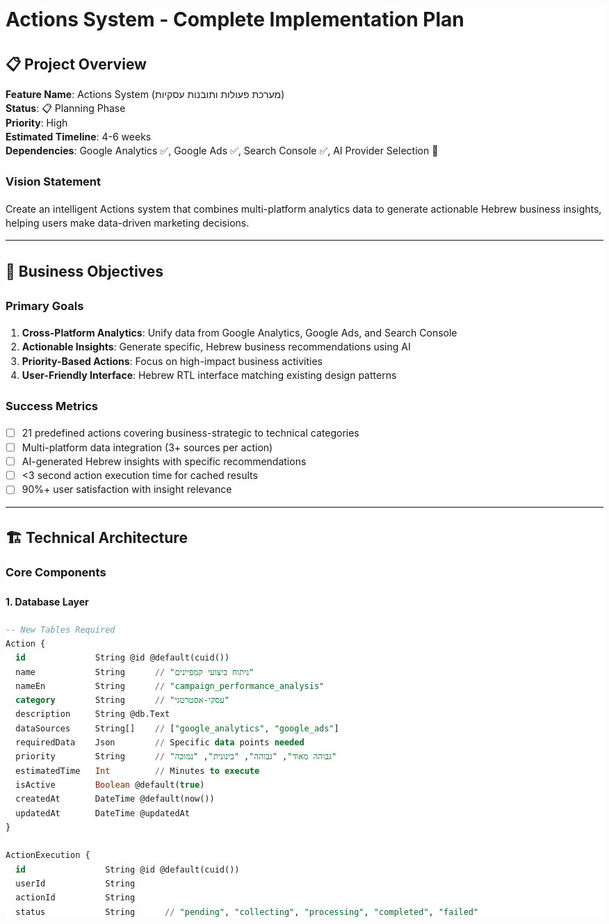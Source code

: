 # Actions System - Complete Implementation Plan

## 📋 **Project Overview**

**Feature Name**: Actions System (מערכת פעולות ותובנות עסקיות)  
**Status**: 📋 Planning Phase  
**Priority**: High  
**Estimated Timeline**: 4-6 weeks  
**Dependencies**: Google Analytics ✅, Google Ads ✅, Search Console ✅, AI Provider Selection 🔄  

### **Vision Statement**
Create an intelligent Actions system that combines multi-platform analytics data to generate actionable Hebrew business insights, helping users make data-driven marketing decisions.

---

## 🎯 **Business Objectives**

### **Primary Goals**
1. **Cross-Platform Analytics**: Unify data from Google Analytics, Google Ads, and Search Console
2. **Actionable Insights**: Generate specific, Hebrew business recommendations using AI
3. **Priority-Based Actions**: Focus on high-impact business activities
4. **User-Friendly Interface**: Hebrew RTL interface matching existing design patterns

### **Success Metrics**
- [ ] 21 predefined actions covering business-strategic to technical categories
- [ ] Multi-platform data integration (3+ sources per action)
- [ ] AI-generated Hebrew insights with specific recommendations
- [ ] <3 second action execution time for cached results
- [ ] 90%+ user satisfaction with insight relevance

---

## 🏗️ **Technical Architecture**

### **Core Components**

#### **1. Database Layer**
```sql
-- New Tables Required
Action {
  id              String @id @default(cuid())
  name            String      // "ניתוח ביצועי קמפיינים"
  nameEn          String      // "campaign_performance_analysis"
  category        String      // "עסקי-אסטרטגי"
  description     String @db.Text
  dataSources     String[]    // ["google_analytics", "google_ads"]
  requiredData    Json        // Specific data points needed
  priority        String      // "גבוהה מאוד", "גבוהה", "בינונית", "נמוכה"
  estimatedTime   Int         // Minutes to execute
  isActive        Boolean @default(true)
  createdAt       DateTime @default(now())
  updatedAt       DateTime @updatedAt
}

ActionExecution {
  id                String @id @default(cuid())
  userId            String
  actionId          String
  status            String      // "pending", "collecting", "processing", "completed", "failed"
```